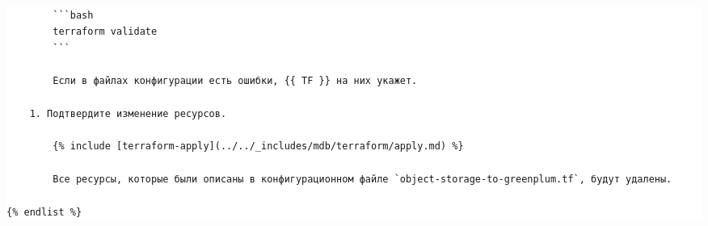             ```bash
            terraform validate
            ```

            Если в файлах конфигурации есть ошибки, {{ TF }} на них укажет.

        1. Подтвердите изменение ресурсов.

            {% include [terraform-apply](../../_includes/mdb/terraform/apply.md) %}

            Все ресурсы, которые были описаны в конфигурационном файле `object-storage-to-greenplum.tf`, будут удалены.

    {% endlist %}
